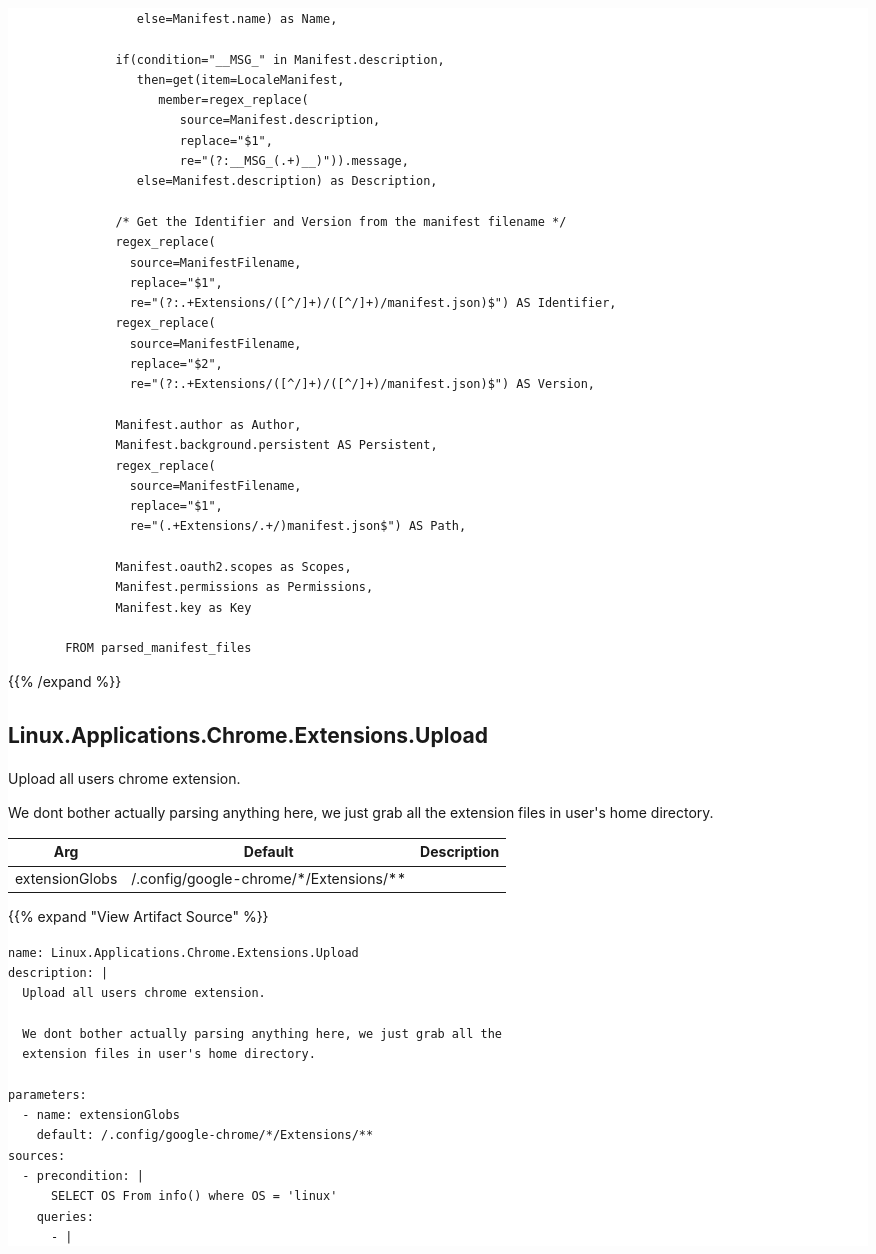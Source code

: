 ```
                  else=Manifest.name) as Name,

               if(condition="__MSG_" in Manifest.description,
                  then=get(item=LocaleManifest,
                     member=regex_replace(
                        source=Manifest.description,
                        replace="$1",
                        re="(?:__MSG_(.+)__)")).message,
                  else=Manifest.description) as Description,

               /* Get the Identifier and Version from the manifest filename */
               regex_replace(
                 source=ManifestFilename,
                 replace="$1",
                 re="(?:.+Extensions/([^/]+)/([^/]+)/manifest.json)$") AS Identifier,
               regex_replace(
                 source=ManifestFilename,
                 replace="$2",
                 re="(?:.+Extensions/([^/]+)/([^/]+)/manifest.json)$") AS Version,

               Manifest.author as Author,
               Manifest.background.persistent AS Persistent,
               regex_replace(
                 source=ManifestFilename,
                 replace="$1",
                 re="(.+Extensions/.+/)manifest.json$") AS Path,

               Manifest.oauth2.scopes as Scopes,
               Manifest.permissions as Permissions,
               Manifest.key as Key

        FROM parsed_manifest_files
```
   {{% /expand %}}

## Linux.Applications.Chrome.Extensions.Upload

Upload all users chrome extension.

We dont bother actually parsing anything here, we just grab all the
extension files in user's home directory.


Arg|Default|Description
---|------|-----------
extensionGlobs|/.config/google-chrome/*/Extensions/**|

{{% expand  "View Artifact Source" %}}


```
name: Linux.Applications.Chrome.Extensions.Upload
description: |
  Upload all users chrome extension.

  We dont bother actually parsing anything here, we just grab all the
  extension files in user's home directory.

parameters:
  - name: extensionGlobs
    default: /.config/google-chrome/*/Extensions/**
sources:
  - precondition: |
      SELECT OS From info() where OS = 'linux'
    queries:
      - |
```